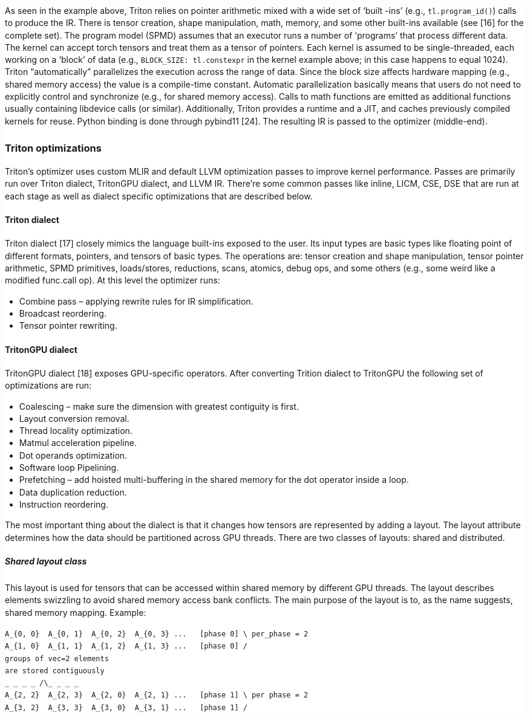 As seen in the example above, Triton relies on pointer arithmetic mixed with a wide set of ‘built  -ins’ (e.g., `tl.program_id()`) calls to produce the IR. There is tensor creation, shape manipulation, math, memory, and some other built-ins available (see [16] for the complete set). The program model (SPMD) assumes that an executor runs a number of ‘programs’ that process different data. The kernel can accept torch tensors and treat them as a tensor of pointers. Each kernel is assumed to be single-threaded, each working on a ‘block’ of data (e.g., `BLOCK_SIZE: tl.constexpr` in the kernel example above; in this case happens to equal 1024). Triton “automatically” parallelizes the execution across the range of data. Since the block size affects hardware mapping (e.g., shared memory access) the value is a compile-time constant. Automatic parallelization basically means that users do not need to explicitly control and synchronize (e.g., for shared memory access). Calls to math functions are emitted as additional functions usually containing libdevice calls (or similar).
Additionally, Triton provides a runtime and a JIT, and caches previously compiled kernels for reuse. Python binding is done through pybind11 [24].
The resulting IR is passed to the optimizer (middle-end).

### Triton optimizations
Triton’s optimizer uses custom MLIR and default LLVM optimization passes to improve kernel performance. Passes are primarily run over Triton dialect, TritonGPU dialect, and LLVM IR. There’re some common passes like inline, LICM, CSE, DSE that are run at each stage as well as dialect specific optimizations that are described below.

#### Triton dialect
Triton dialect [17] closely mimics the language built-ins exposed to the user. Its input types are basic types like floating point of different formats, pointers, and tensors of basic types. The operations are: tensor creation and shape manipulation, tensor pointer arithmetic, SPMD primitives, loads/stores, reductions, scans, atomics, debug ops, and some others (e.g., some weird like a modified func.call op).
At this level the optimizer runs:
* Combine pass – applying rewrite rules for IR simplification.
* Broadcast reordering.
* Tensor pointer rewriting.

#### TritonGPU dialect
TritonGPU dialect [18] exposes GPU-specific operators. After converting Trition dialect to TritonGPU the following set of optimizations are run:
* Coalescing – make sure the dimension with greatest contiguity is first.
* Layout conversion removal.
* Thread locality optimization.
* Matmul acceleration pipeline.
* Dot operands optimization.
* Software loop Pipelining.
* Prefetching – add hoisted multi-buffering in the shared memory for the dot operator inside a loop.
* Data duplication reduction.
* Instruction reordering.

The most important thing about the dialect is that it changes how tensors are represented by adding a layout. The layout attribute determines how the data should be partitioned across GPU threads. There are two classes of layouts: shared and distributed.

##### Shared layout class
This layout is used for tensors that can be accessed within shared memory by different GPU threads. The layout describes elements swizzling to avoid shared memory access bank conflicts. The main purpose of the layout is to, as the name suggests, shared memory mapping.
Example:
```
A_{0, 0}  A_{0, 1}  A_{0, 2}  A_{0, 3} ...   [phase 0] \ per_phase = 2
A_{1, 0}  A_{1, 1}  A_{1, 2}  A_{1, 3} ...   [phase 0] /
groups of vec=2 elements
are stored contiguously
_ _ _ _ /\_ _ _ _
A_{2, 2}  A_{2, 3}  A_{2, 0}  A_{2, 1} ...   [phase 1] \ per phase = 2
A_{3, 2}  A_{3, 3}  A_{3, 0}  A_{3, 1} ...   [phase 1] /
```
